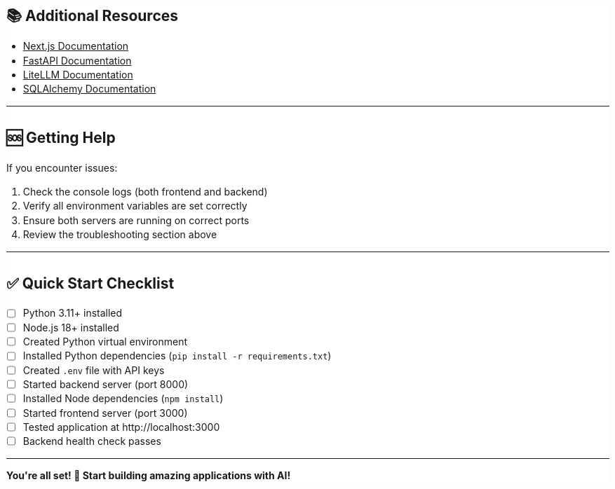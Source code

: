 
## 📚 Additional Resources

- [Next.js Documentation](https://nextjs.org/docs)
- [FastAPI Documentation](https://fastapi.tiangolo.com/)
- [LiteLLM Documentation](https://docs.litellm.ai/)
- [SQLAlchemy Documentation](https://docs.sqlalchemy.org/)

---

## 🆘 Getting Help

If you encounter issues:

1. Check the console logs (both frontend and backend)
2. Verify all environment variables are set correctly
3. Ensure both servers are running on correct ports
4. Review the troubleshooting section above

---

## ✅ Quick Start Checklist

- [ ] Python 3.11+ installed
- [ ] Node.js 18+ installed
- [ ] Created Python virtual environment
- [ ] Installed Python dependencies (`pip install -r requirements.txt`)
- [ ] Created `.env` file with API keys
- [ ] Started backend server (port 8000)
- [ ] Installed Node dependencies (`npm install`)
- [ ] Started frontend server (port 3000)
- [ ] Tested application at http://localhost:3000
- [ ] Backend health check passes

---

**You're all set! 🎉 Start building amazing applications with AI!**
